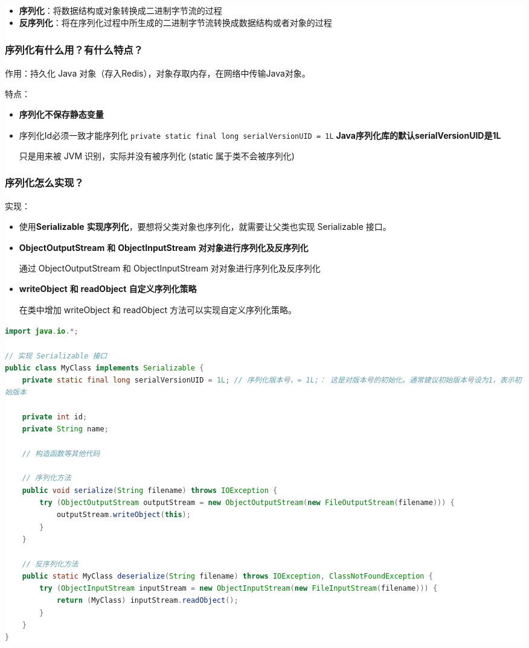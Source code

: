 - **序列化**：将数据结构或对象转换成二进制字节流的过程
- **反序列化**：将在序列化过程中所生成的二进制字节流转换成数据结构或者对象的过程

### 序列化有什么用？有什么特点？

作用：持久化 Java 对象（存入Redis），对象存取内存，在网络中传输Java对象。

特点：

- **序列化不保存静态变量**

- 序列化Id必须一致才能序列化 `private static final long serialVersionUID = 1L`  **Java序列化库的默认serialVersionUID是1L**

  只是用来被 JVM 识别，实际并没有被序列化 (static 属于类不会被序列化)

### 序列化怎么实现？

实现：

- 使用**Serializable** **实现序列化**，要想将父类对象也序列化，就需要让父类也实现 Serializable 接口。

- **ObjectOutputStream** **和** **ObjectInputStream** **对对象进行序列化及反序列化**

  通过 ObjectOutputStream 和 ObjectInputStream 对对象进行序列化及反序列化

- **writeObject** **和** **readObject** **自定义序列化策略**

  在类中增加 writeObject 和 readObject 方法可以实现自定义序列化策略。

```java
import java.io.*;

// 实现 Serializable 接口
public class MyClass implements Serializable {
    private static final long serialVersionUID = 1L; // 序列化版本号，= 1L;： 这是对版本号的初始化。通常建议初始版本号设为1，表示初始版本

    private int id;
    private String name;

    // 构造函数等其他代码

    // 序列化方法
    public void serialize(String filename) throws IOException {
        try (ObjectOutputStream outputStream = new ObjectOutputStream(new FileOutputStream(filename))) {
            outputStream.writeObject(this);
        }
    }

    // 反序列化方法
    public static MyClass deserialize(String filename) throws IOException, ClassNotFoundException {
        try (ObjectInputStream inputStream = new ObjectInputStream(new FileInputStream(filename))) {
            return (MyClass) inputStream.readObject();
        }
    }
}

```
